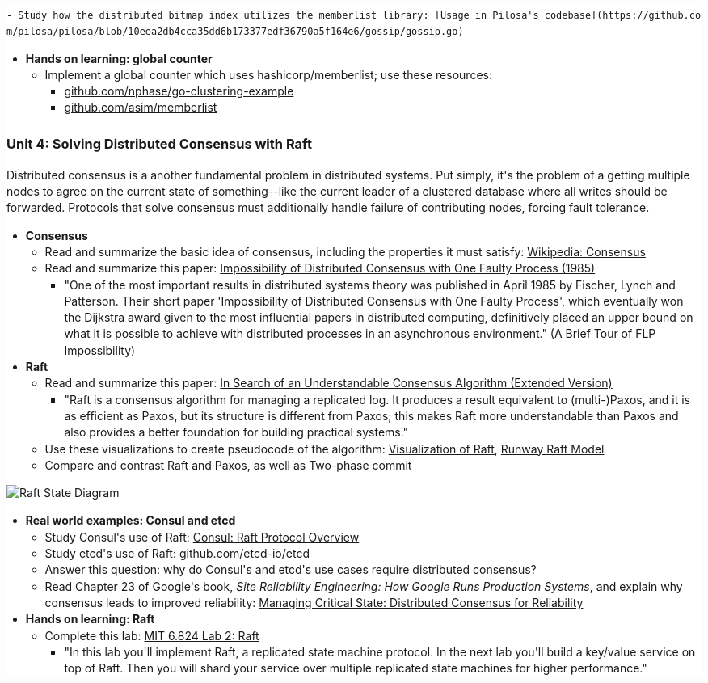     - Study how the distributed bitmap index utilizes the memberlist library: [Usage in Pilosa's codebase](https://github.com/pilosa/pilosa/blob/10eea2db4cca35dd6b173377edf36790a5f164e6/gossip/gossip.go)
* **Hands on learning: global counter**
    - Implement a global counter which uses hashicorp/memberlist; use these resources:
        + [github.com/nphase/go-clustering-example](https://github.com/nphase/go-clustering-example/blob/master/final/main.go)
        + [github.com/asim/memberlist](https://github.com/asim/memberlist)

### Unit 4: Solving Distributed Consensus with Raft

Distributed consensus is a another fundamental problem in distributed systems. Put simply, it's the problem of a getting multiple nodes to agree on the current state of something--like the current leader of a clustered database where all writes should be forwarded. Protocols that solve consensus must additionally handle failure of contributing nodes, forcing fault tolerance.

* **Consensus**
    - Read and summarize the basic idea of consensus, including the properties it must satisfy: [Wikipedia: Consensus](https://en.wikipedia.org/wiki/Consensus_(computer_science))
    - Read and summarize this paper: [Impossibility of Distributed Consensus with One Faulty Process (1985)](http://groups.csail.mit.edu/tds/papers/Lynch/jacm85.pdf)
        + "One of the most important results in distributed systems theory was published in April 1985 by Fischer, Lynch and Patterson. Their short paper 'Impossibility of Distributed Consensus with One Faulty Process', which eventually won the Dijkstra award given to the most influential papers in distributed computing, definitively placed an upper bound on what it is possible to achieve with distributed processes in an asynchronous environment." ([A Brief Tour of FLP Impossibility](https://www.the-paper-trail.org/post/2008-08-13-a-brief-tour-of-flp-impossibility/))
* **Raft**
    - Read and summarize this paper: [In Search of an Understandable Consensus Algorithm (Extended Version)](https://pdos.csail.mit.edu/6.824/papers/raft-extended.pdf)
        + "Raft is a consensus algorithm for managing a replicated log. It produces a result equivalent to (multi-)Paxos, and it is as efficient as Paxos, but its structure is different from Paxos; this makes Raft more understandable than Paxos and also provides a better foundation for building practical systems."
    - Use these visualizations to create pseudocode of the algorithm: [Visualization of Raft](http://thesecretlivesofdata.com/raft/), [Runway Raft Model](https://runway.systems/?model=github.com/ongardie/runway-model-raft)
    - Compare and contrast Raft and Paxos, as well as Two-phase commit

<img src="/public/images/distributed-systems-raft-state-diagram.png" width="100%" alt="Raft State Diagram" />

* **Real world examples: Consul and etcd**
    - Study Consul's use of Raft: [Consul: Raft Protocol Overview](https://www.consul.io/docs/internals/consensus.html)
    - Study etcd's use of Raft: [github.com/etcd-io/etcd](https://github.com/etcd-io/etcd)
    - Answer this question: why do Consul's and etcd's use cases require distributed consensus?
    - Read Chapter 23 of Google's book, [_Site Reliability Engineering: How Google Runs Production Systems_](https://landing.google.com/sre/), and explain why consensus leads to improved reliability: [Managing Critical State: Distributed Consensus for Reliability](https://landing.google.com/sre/book/chapters/managing-critical-state.html)
* **Hands on learning: Raft**
    - Complete this lab: [MIT 6.824 Lab 2: Raft](https://pdos.csail.mit.edu/6.824/labs/lab-raft.html)
        + "In this lab you'll implement Raft, a replicated state machine protocol. In the next lab you'll build a key/value service on top of Raft. Then you will shard your service over multiple replicated state machines for higher performance."
